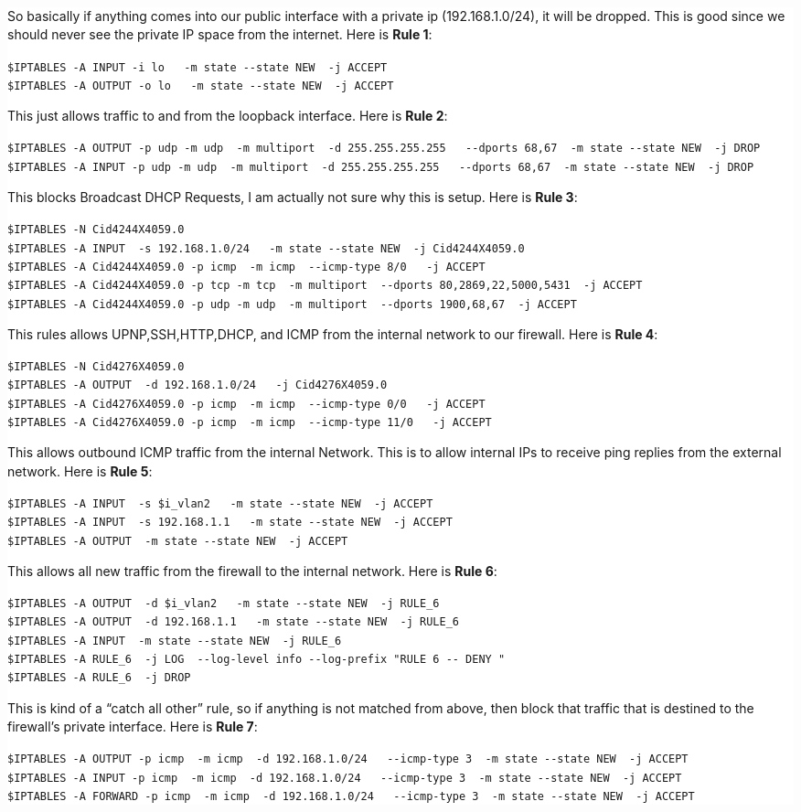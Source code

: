 
So basically if anything comes into our public interface with a private ip (192.168.1.0/24), it will be dropped. This is good since we should never see the private IP space from the internet. Here is **Rule 1**:

    $IPTABLES -A INPUT -i lo   -m state --state NEW  -j ACCEPT
    $IPTABLES -A OUTPUT -o lo   -m state --state NEW  -j ACCEPT
    

This just allows traffic to and from the loopback interface. Here is **Rule 2**:

    $IPTABLES -A OUTPUT -p udp -m udp  -m multiport  -d 255.255.255.255   --dports 68,67  -m state --state NEW  -j DROP
    $IPTABLES -A INPUT -p udp -m udp  -m multiport  -d 255.255.255.255   --dports 68,67  -m state --state NEW  -j DROP
    

This blocks Broadcast DHCP Requests, I am actually not sure why this is setup. Here is **Rule 3**:

    $IPTABLES -N Cid4244X4059.0
    $IPTABLES -A INPUT  -s 192.168.1.0/24   -m state --state NEW  -j Cid4244X4059.0
    $IPTABLES -A Cid4244X4059.0 -p icmp  -m icmp  --icmp-type 8/0   -j ACCEPT
    $IPTABLES -A Cid4244X4059.0 -p tcp -m tcp  -m multiport  --dports 80,2869,22,5000,5431  -j ACCEPT
    $IPTABLES -A Cid4244X4059.0 -p udp -m udp  -m multiport  --dports 1900,68,67  -j ACCEPT
    

This rules allows UPNP,SSH,HTTP,DHCP, and ICMP from the internal network to our firewall. Here is **Rule 4**:

    $IPTABLES -N Cid4276X4059.0
    $IPTABLES -A OUTPUT  -d 192.168.1.0/24   -j Cid4276X4059.0
    $IPTABLES -A Cid4276X4059.0 -p icmp  -m icmp  --icmp-type 0/0   -j ACCEPT
    $IPTABLES -A Cid4276X4059.0 -p icmp  -m icmp  --icmp-type 11/0   -j ACCEPT
    

This allows outbound ICMP traffic from the internal Network. This is to allow internal IPs to receive ping replies from the external network. Here is **Rule 5**:

    $IPTABLES -A INPUT  -s $i_vlan2   -m state --state NEW  -j ACCEPT 
    $IPTABLES -A INPUT  -s 192.168.1.1   -m state --state NEW  -j ACCEPT
    $IPTABLES -A OUTPUT  -m state --state NEW  -j ACCEPT
    

This allows all new traffic from the firewall to the internal network. Here is **Rule 6**:

    $IPTABLES -A OUTPUT  -d $i_vlan2   -m state --state NEW  -j RULE_6 
    $IPTABLES -A OUTPUT  -d 192.168.1.1   -m state --state NEW  -j RULE_6
    $IPTABLES -A INPUT  -m state --state NEW  -j RULE_6
    $IPTABLES -A RULE_6  -j LOG  --log-level info --log-prefix "RULE 6 -- DENY "
    $IPTABLES -A RULE_6  -j DROP
    

This is kind of a &#8220;catch all other&#8221; rule, so if anything is not matched from above, then block that traffic that is destined to the firewall&#8217;s private interface. Here is **Rule 7**:

    $IPTABLES -A OUTPUT -p icmp  -m icmp  -d 192.168.1.0/24   --icmp-type 3  -m state --state NEW  -j ACCEPT
    $IPTABLES -A INPUT -p icmp  -m icmp  -d 192.168.1.0/24   --icmp-type 3  -m state --state NEW  -j ACCEPT
    $IPTABLES -A FORWARD -p icmp  -m icmp  -d 192.168.1.0/24   --icmp-type 3  -m state --state NEW  -j ACCEPT
    